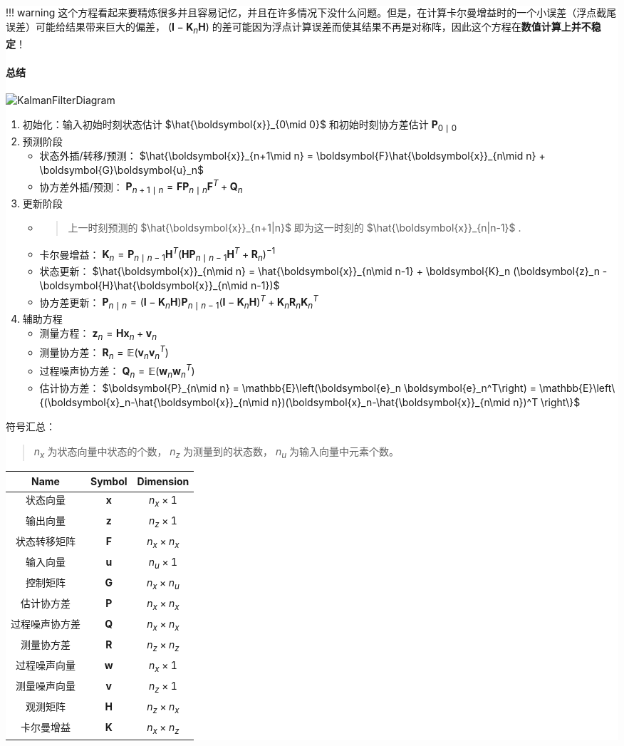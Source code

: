 !!! warning
    这个方程看起来要精炼很多并且容易记忆，并且在许多情况下没什么问题。但是，在计算卡尔曼增益时的一个小误差（浮点截尾误差）可能给结果带来巨大的偏差， $(\boldsymbol{I} - \boldsymbol{K}_n \boldsymbol{H})$ 的差可能因为浮点计算误差而使其结果不再是对称阵，因此这个方程在**数值计算上并不稳定**！

#### 总结

![KalmanFilterDiagram](https://kalmanfilter.net/img/summary/KalmanFilterDiagram.png)

1. 初始化：输入初始时刻状态估计 $\hat{\boldsymbol{x}}_{0\mid 0}$ 和初始时刻协方差估计 $\boldsymbol{P}_{0\mid 0}$
2. 预测阶段
    - 状态外插/转移/预测： $\hat{\boldsymbol{x}}_{n+1\mid n} = \boldsymbol{F}\hat{\boldsymbol{x}}_{n\mid n} + \boldsymbol{G}\boldsymbol{u}_n$
    - 协方差外插/预测： $\boldsymbol{P}_{n+1\mid n} = \boldsymbol{F}\boldsymbol{P}_{n\mid n}\boldsymbol{F}^T + \boldsymbol{Q}_n$
3. 更新阶段
    - > 上一时刻预测的 $\hat{\boldsymbol{x}}_{n+1|n}$ 即为这一时刻的 $\hat{\boldsymbol{x}}_{n|n-1}$ .
    - 卡尔曼增益： $\boldsymbol{K}_n = \boldsymbol{P}_{n\mid n-1}\boldsymbol{H}^T\left(\boldsymbol{H}\boldsymbol{P}_{n\mid n-1}\boldsymbol{H}^T + \boldsymbol{R}_n\right)^{-1}$
    - 状态更新： $\hat{\boldsymbol{x}}_{n\mid n} = \hat{\boldsymbol{x}}_{n\mid n-1} + \boldsymbol{K}_n (\boldsymbol{z}_n - \boldsymbol{H}\hat{\boldsymbol{x}}_{n\mid n-1})$
    - 协方差更新： $\boldsymbol{P}_{n\mid n} = (\boldsymbol{I}-\boldsymbol{K}_n \boldsymbol{H})\boldsymbol{P}_{n\mid n-1}(\boldsymbol{I}-\boldsymbol{K}_n \boldsymbol{H})^T+ \boldsymbol{K}_n\boldsymbol{R}_n\boldsymbol{K}_n^T$
4. 辅助方程
    - 测量方程： $\boldsymbol{z}_n = \boldsymbol{H}\boldsymbol{x}_n+\boldsymbol{v}_n$
    - 测量协方差： $\boldsymbol{R}_n = \mathbb{E}\left(\boldsymbol{v}_n \boldsymbol{v}_n^T\right)$
    - 过程噪声协方差： $\boldsymbol{Q}_n = \mathbb{E}\left(\boldsymbol{w}_n \boldsymbol{w}_n^T\right)$
    - 估计协方差： $\boldsymbol{P}_{n\mid n} = \mathbb{E}\left(\boldsymbol{e}_n \boldsymbol{e}_n^T\right) = \mathbb{E}\left\{(\boldsymbol{x}_n-\hat{\boldsymbol{x}}_{n\mid n})(\boldsymbol{x}_n-\hat{\boldsymbol{x}}_{n\mid n})^T \right\}$

符号汇总：

> $n_x$ 为状态向量中状态的个数， $n_z$ 为测量到的状态数， $n_u$ 为输入向量中元素个数。

|      Name      |      Symbol      |    Dimension     |
| :------------: | :--------------: | :--------------: |
|    状态向量    | $\boldsymbol{x}$ |  $n_x \times 1$  |
|    输出向量    | $\boldsymbol{z}$ |  $n_z \times 1$  |
|  状态转移矩阵  | $\boldsymbol{F}$ | $n_x \times n_x$ |
|    输入向量    | $\boldsymbol{u}$ |  $n_u \times 1$  |
|    控制矩阵    | $\boldsymbol{G}$ | $n_x \times n_u$ |
|   估计协方差   | $\boldsymbol{P}$ | $n_x \times n_x$ |
| 过程噪声协方差 | $\boldsymbol{Q}$ | $n_x \times n_x$ |
|   测量协方差   | $\boldsymbol{R}$ | $n_z \times n_z$ |
|  过程噪声向量  | $\boldsymbol{w}$ |  $n_x \times 1$  |
|  测量噪声向量  | $\boldsymbol{v}$ |  $n_z \times 1$  |
|    观测矩阵    | $\boldsymbol{H}$ | $n_z \times n_x$ |
|   卡尔曼增益   | $\boldsymbol{K}$ | $n_x \times n_z$ |
